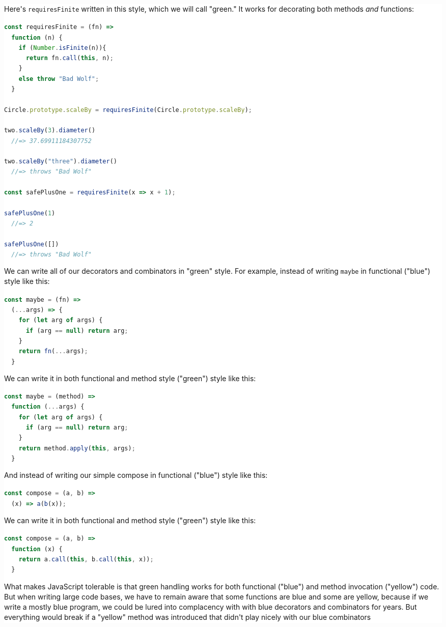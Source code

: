 Here's `requiresFinite` written in this style, which we will call "green." It works for decorating both methods *and* functions:
```js
const requiresFinite = (fn) =>
  function (n) {
    if (Number.isFinite(n)){
      return fn.call(this, n);
    }
    else throw "Bad Wolf";
  }

Circle.prototype.scaleBy = requiresFinite(Circle.prototype.scaleBy);

two.scaleBy(3).diameter()
  //=> 37.69911184307752

two.scaleBy("three").diameter()
  //=> throws "Bad Wolf"

const safePlusOne = requiresFinite(x => x + 1);

safePlusOne(1)
  //=> 2

safePlusOne([])
  //=> throws "Bad Wolf"
```
We can write all of our decorators and combinators in "green" style. For example, instead of writing `maybe` in functional ("blue") style like this:
```js
const maybe = (fn) =>
  (...args) => {
    for (let arg of args) {
      if (arg == null) return arg;
    }
    return fn(...args);
  }
```
We can write it in both functional and method style ("green") style like this:
```js
const maybe = (method) =>
  function (...args) {
    for (let arg of args) {
      if (arg == null) return arg;
    }
    return method.apply(this, args);
  }
```
And instead of writing our simple compose in functional ("blue") style like this:
```js
const compose = (a, b) =>
  (x) => a(b(x));
```
We can write it in both functional and method style ("green") style like this:
```js
const compose = (a, b) =>
  function (x) {
    return a.call(this, b.call(this, x));
  }
```
What makes JavaScript tolerable is that green handling works for both  functional ("blue") and method invocation ("yellow") code. But when writing large code bases, we have to remain aware that some functions are blue and some are yellow, because if we write a mostly blue program, we could be lured into complacency with with blue decorators and combinators for years. But everything would break if a "yellow" method was introduced that didn't play nicely with our blue combinators
